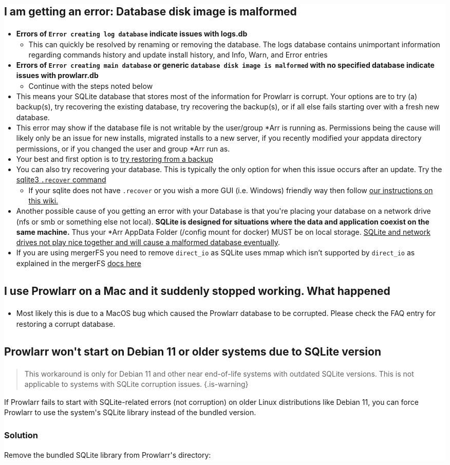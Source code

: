 ## I am getting an error: Database disk image is malformed

- **Errors of `Error creating log database` indicate issues with logs.db**
  - This can quickly be resolved by renaming or removing the database. The logs database contains unimportant information regarding commands history and update install history, and Info, Warn, and Error entries
- **Errors of `Error creating main database` or generic `database disk image is malformed` with no specified database indicate issues with prowlarr.db**
  - Continue with the steps noted below
- This means your SQLite database that stores most of the information for Prowlarr is corrupt. Your options are to try (a) backup(s), try recovering the existing database, try recovering the backup(s), or if all else fails starting over with a fresh new database.
- This error may show if the database file is not writable by the user/group \*Arr is running as. Permissions being the cause will likely only be an issue for new installs, migrated installs to a new server, if you recently modified your appdata directory permissions, or if you changed the user and group \*Arr run as.
- Your best and first option is to [try restoring from a backup](#how-do-i-backuprestore-my-prowlarr)
- You can also try recovering your database. This is typically the only option for when this issue occurs after an update. Try the [sqlite3 `.recover` command](/useful-tools#recovering-a-corrupt-db)
  - If your sqlite does not have `.recover` or you wish a more GUI (i.e. Windows) friendly way then follow [our instructions on this wiki.](/useful-tools#recovering-a-corrupt-db-ui)
- Another possible cause of you getting an error with your Database is that you're placing your database on a network drive (nfs or smb or something else not local). **SQLite is designed for situations where the data and application coexist on the same machine.** Thus your \*Arr AppData Folder (/config mount for docker) MUST be on local storage. [SQLite and network drives not play nice together and will cause a malformed database eventually](https://www.sqlite.org/draft/useovernet.html).
- If you are using mergerFS you need to remove `direct_io` as SQLite uses mmap which isn’t supported by `direct_io` as explained in the mergerFS [docs here](https://github.com/trapexit/mergerfs#plex-doesnt-work-with-mergerfs)

## I use Prowlarr on a Mac and it suddenly stopped working. What happened

- Most likely this is due to a MacOS bug which caused the Prowlarr database to be corrupted. Please check the FAQ entry for restoring a corrupt database.

## Prowlarr won't start on Debian 11 or older systems due to SQLite version

> This workaround is only for Debian 11 and other near end-of-life systems with outdated SQLite versions. This is not applicable to systems with SQLite corruption issues.
{.is-warning}

If Prowlarr fails to start with SQLite-related errors (not corruption) on older Linux distributions like Debian 11, you can force Prowlarr to use the system's SQLite library instead of the bundled version.

### Solution

Remove the bundled SQLite library from Prowlarr's directory:
